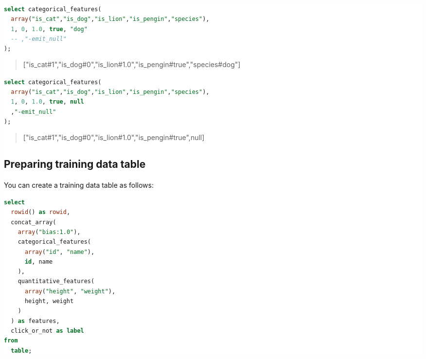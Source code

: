 ```sql
select categorical_features(
  array("is_cat","is_dog","is_lion","is_pengin","species"),
  1, 0, 1.0, true, "dog"
  -- ,"-emit_null"
);
```
> ["is_cat#1","is_dog#0","is_lion#1.0","is_pengin#true","species#dog"]

```sql
select categorical_features(
  array("is_cat","is_dog","is_lion","is_pengin","species"),
  1, 0, 1.0, true, null
  ,"-emit_null"
);
```
> ["is_cat#1","is_dog#0","is_lion#1.0","is_pengin#true",null]

## Preparing training data table 

You can create a training data table as follows:

```sql
select 
  rowid() as rowid,
  concat_array(
    array("bias:1.0"),
    categorical_features( 
      array("id", "name"),
      id, name
    ),
    quantitative_features(
      array("height", "weight"),
      height, weight
    )
  ) as features, 
  click_or_not as label
from
  table;
```
